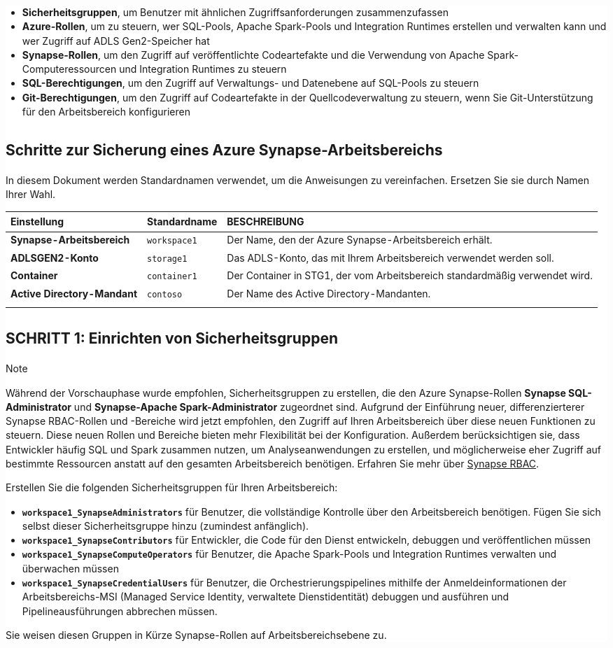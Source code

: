 - **Sicherheitsgruppen**, um Benutzer mit ähnlichen Zugriffsanforderungen zusammenzufassen
- **Azure-Rollen**, um zu steuern, wer SQL-Pools, Apache Spark-Pools und Integration Runtimes erstellen und verwalten kann und wer Zugriff auf ADLS Gen2-Speicher hat
- **Synapse-Rollen**, um den Zugriff auf veröffentlichte Codeartefakte und die Verwendung von Apache Spark-Computeressourcen und Integration Runtimes zu steuern 
- **SQL-Berechtigungen**, um den Zugriff auf Verwaltungs- und Datenebene auf SQL-Pools zu steuern 
- **Git-Berechtigungen**, um den Zugriff auf Codeartefakte in der Quellcodeverwaltung zu steuern, wenn Sie Git-Unterstützung für den Arbeitsbereich konfigurieren 
 
## <a name="steps-to-secure-an-azure-synapse-workspace"></a>Schritte zur Sicherung eines Azure Synapse-Arbeitsbereichs

In diesem Dokument werden Standardnamen verwendet, um die Anweisungen zu vereinfachen. Ersetzen Sie sie durch Namen Ihrer Wahl.

|Einstellung | Standardname | BESCHREIBUNG |
| :------ | :-------------- | :---------- |
| **Synapse-Arbeitsbereich** | `workspace1` |  Der Name, den der Azure Synapse-Arbeitsbereich erhält. |
| **ADLSGEN2-Konto** | `storage1` | Das ADLS-Konto, das mit Ihrem Arbeitsbereich verwendet werden soll. |
| **Container** | `container1` | Der Container in STG1, der vom Arbeitsbereich standardmäßig verwendet wird. |
| **Active Directory-Mandant** | `contoso` | Der Name des Active Directory-Mandanten.|
||||

## <a name="step-1-set-up-security-groups"></a>SCHRITT 1: Einrichten von Sicherheitsgruppen

>[!Note] 
>Während der Vorschauphase wurde empfohlen, Sicherheitsgruppen zu erstellen, die den Azure Synapse-Rollen **Synapse SQL-Administrator** und **Synapse-Apache Spark-Administrator** zugeordnet sind.  Aufgrund der Einführung neuer, differenzierterer Synapse RBAC-Rollen und -Bereiche wird jetzt empfohlen, den Zugriff auf Ihren Arbeitsbereich über diese neuen Funktionen zu steuern.  Diese neuen Rollen und Bereiche bieten mehr Flexibilität bei der Konfiguration. Außerdem berücksichtigen sie, dass Entwickler häufig SQL und Spark zusammen nutzen, um Analyseanwendungen zu erstellen, und möglicherweise eher Zugriff auf bestimmte Ressourcen anstatt auf den gesamten Arbeitsbereich benötigen. Erfahren Sie mehr über [Synapse RBAC](./synapse-workspace-synapse-rbac.md).

Erstellen Sie die folgenden Sicherheitsgruppen für Ihren Arbeitsbereich:

- **`workspace1_SynapseAdministrators`** für Benutzer, die vollständige Kontrolle über den Arbeitsbereich benötigen.  Fügen Sie sich selbst dieser Sicherheitsgruppe hinzu (zumindest anfänglich).
- **`workspace1_SynapseContributors`** für Entwickler, die Code für den Dienst entwickeln, debuggen und veröffentlichen müssen   
- **`workspace1_SynapseComputeOperators`** für Benutzer, die Apache Spark-Pools und Integration Runtimes verwalten und überwachen müssen
- **`workspace1_SynapseCredentialUsers`** für Benutzer, die Orchestrierungspipelines mithilfe der Anmeldeinformationen der Arbeitsbereichs-MSI (Managed Service Identity, verwaltete Dienstidentität) debuggen und ausführen und Pipelineausführungen abbrechen müssen.   

Sie weisen diesen Gruppen in Kürze Synapse-Rollen auf Arbeitsbereichsebene zu.  
